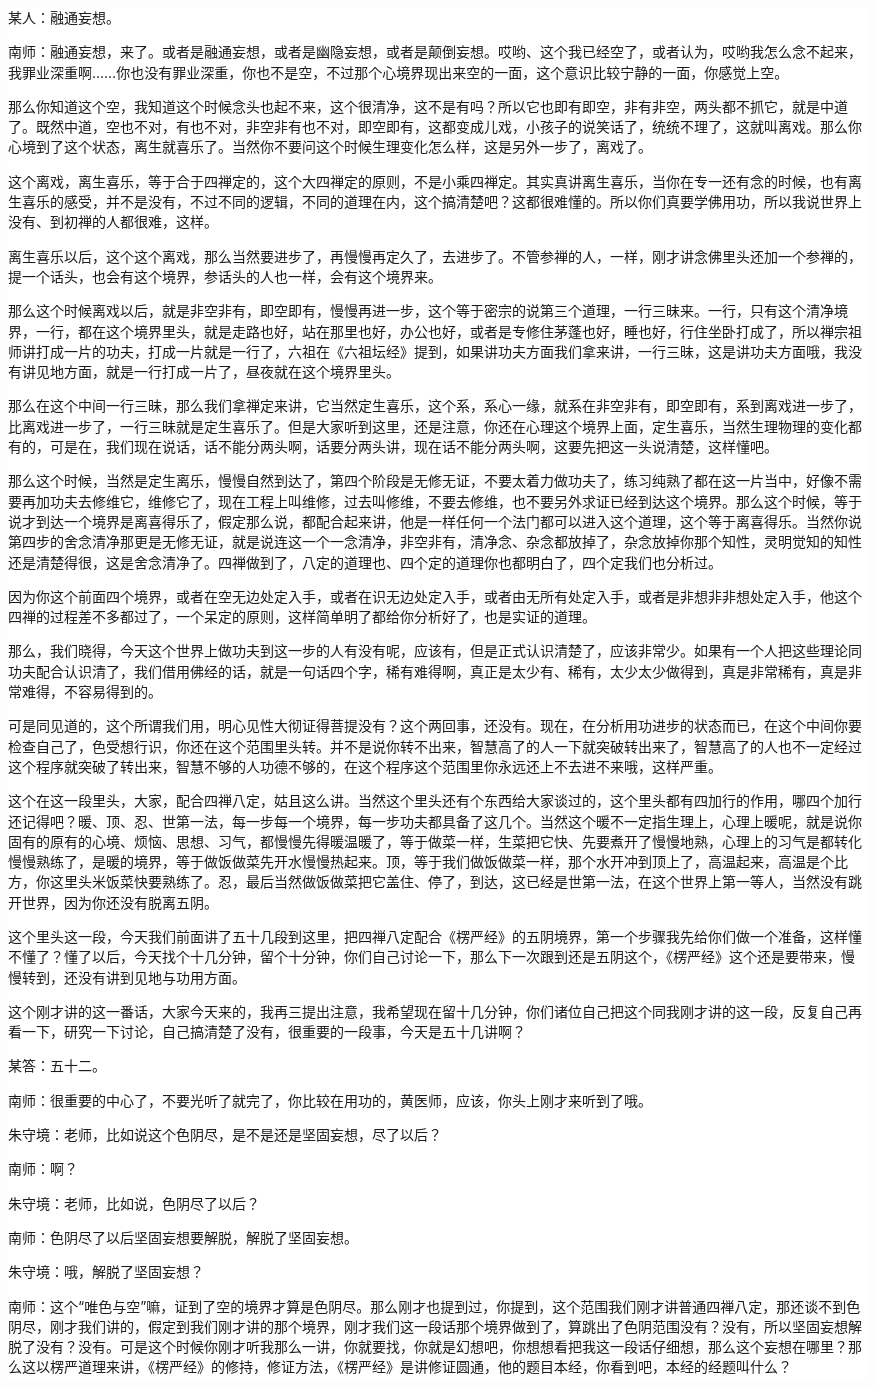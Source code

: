 某人：融通妄想。

南师：融通妄想，来了。或者是融通妄想，或者是幽隐妄想，或者是颠倒妄想。哎哟、这个我已经空了，或者认为，哎哟我怎么念不起来，我罪业深重啊……你也没有罪业深重，你也不是空，不过那个心境界现出来空的一面，这个意识比较宁静的一面，你感觉上空。

那么你知道这个空，我知道这个时候念头也起不来，这个很清净，这不是有吗？所以它也即有即空，非有非空，两头都不抓它，就是中道了。既然中道，空也不对，有也不对，非空非有也不对，即空即有，这都变成儿戏，小孩子的说笑话了，统统不理了，这就叫离戏。那么你心境到了这个状态，离生就喜乐了。当然你不要问这个时候生理变化怎么样，这是另外一步了，离戏了。

这个离戏，离生喜乐，等于合于四禅定的，这个大四禅定的原则，不是小乘四禅定。其实真讲离生喜乐，当你在专一还有念的时候，也有离生喜乐的感受，并不是没有，不过不同的逻辑，不同的道理在内，这个搞清楚吧？这都很难懂的。所以你们真要学佛用功，所以我说世界上没有、到初禅的人都很难，这样。

离生喜乐以后，这个这个离戏，那么当然要进步了，再慢慢再定久了，去进步了。不管参禅的人，一样，刚才讲念佛里头还加一个参禅的，提一个话头，也会有这个境界，参话头的人也一样，会有这个境界来。

那么这个时候离戏以后，就是非空非有，即空即有，慢慢再进一步，这个等于密宗的说第三个道理，一行三昧来。一行，只有这个清净境界，一行，都在这个境界里头，就是走路也好，站在那里也好，办公也好，或者是专修住茅蓬也好，睡也好，行住坐卧打成了，所以禅宗祖师讲打成一片的功夫，打成一片就是一行了，六祖在《六祖坛经》提到，如果讲功夫方面我们拿来讲，一行三昧，这是讲功夫方面哦，我没有讲见地方面，就是一行打成一片了，昼夜就在这个境界里头。

那么在这个中间一行三昧，那么我们拿禅定来讲，它当然定生喜乐，这个系，系心一缘，就系在非空非有，即空即有，系到离戏进一步了，比离戏进一步了，一行三昧就是定生喜乐了。但是大家听到这里，还是注意，你还在心理这个境界上面，定生喜乐，当然生理物理的变化都有的，可是在，我们现在说话，话不能分两头啊，话要分两头讲，现在话不能分两头啊，这要先把这一头说清楚，这样懂吧。

那么这个时候，当然是定生离乐，慢慢自然到达了，第四个阶段是无修无证，不要太着力做功夫了，练习纯熟了都在这一片当中，好像不需要再加功夫去修维它，维修它了，现在工程上叫维修，过去叫修维，不要去修维，也不要另外求证已经到达这个境界。那么这个时候，等于说才到达一个境界是离喜得乐了，假定那么说，都配合起来讲，他是一样任何一个法门都可以进入这个道理，这个等于离喜得乐。当然你说第四步的舍念清净那更是无修无证，就是说连这一个一念清净，非空非有，清净念、杂念都放掉了，杂念放掉你那个知性，灵明觉知的知性还是清楚得很，这是舍念清净了。四禅做到了，八定的道理也、四个定的道理你也都明白了，四个定我们也分析过。

因为你这个前面四个境界，或者在空无边处定入手，或者在识无边处定入手，或者由无所有处定入手，或者是非想非非想处定入手，他这个四禅的过程差不多都过了，一个呆定的原则，这样简单明了都给你分析好了，也是实证的道理。

那么，我们晓得，今天这个世界上做功夫到这一步的人有没有呢，应该有，但是正式认识清楚了，应该非常少。如果有一个人把这些理论同功夫配合认识清了，我们借用佛经的话，就是一句话四个字，稀有难得啊，真正是太少有、稀有，太少太少做得到，真是非常稀有，真是非常难得，不容易得到的。

可是同见道的，这个所谓我们用，明心见性大彻证得菩提没有？这个两回事，还没有。现在，在分析用功进步的状态而已，在这个中间你要检查自己了，色受想行识，你还在这个范围里头转。并不是说你转不出来，智慧高了的人一下就突破转出来了，智慧高了的人也不一定经过这个程序就突破了转出来，智慧不够的人功德不够的，在这个程序这个范围里你永远还上不去进不来哦，这样严重。

这个在这一段里头，大家，配合四禅八定，姑且这么讲。当然这个里头还有个东西给大家谈过的，这个里头都有四加行的作用，哪四个加行还记得吧？暖、顶、忍、世第一法，每一步每一个境界，每一步功夫都具备了这几个。当然这个暖不一定指生理上，心理上暖呢，就是说你固有的原有的心境、烦恼、思想、习气，都慢慢先得暖温暖了，等于做菜一样，生菜把它快、先要煮开了慢慢地熟，心理上的习气是都转化慢慢熟练了，是暖的境界，等于做饭做菜先开水慢慢热起来。顶，等于我们做饭做菜一样，那个水开冲到顶上了，高温起来，高温是个比方，你这里头米饭菜快要熟练了。忍，最后当然做饭做菜把它盖住、停了，到达，这已经是世第一法，在这个世界上第一等人，当然没有跳开世界，因为你还没有脱离五阴。

这个里头这一段，今天我们前面讲了五十几段到这里，把四禅八定配合《楞严经》的五阴境界，第一个步骤我先给你们做一个准备，这样懂不懂了？懂了以后，今天找个十几分钟，留个十分钟，你们自己讨论一下，那么下一次跟到还是五阴这个，《楞严经》这个还是要带来，慢慢转到，还没有讲到见地与功用方面。

这个刚才讲的这一番话，大家今天来的，我再三提出注意，我希望现在留十几分钟，你们诸位自己把这个同我刚才讲的这一段，反复自己再看一下，研究一下讨论，自己搞清楚了没有，很重要的一段事，今天是五十几讲啊？

某答：五十二。

南师：很重要的中心了，不要光听了就完了，你比较在用功的，黄医师，应该，你头上刚才来听到了哦。

朱守境：老师，比如说这个色阴尽，是不是还是坚固妄想，尽了以后？

南师：啊？

朱守境：老师，比如说，色阴尽了以后？

南师：色阴尽了以后坚固妄想要解脱，解脱了坚固妄想。

朱守境：哦，解脱了坚固妄想？

南师：这个“唯色与空”嘛，证到了空的境界才算是色阴尽。那么刚才也提到过，你提到，这个范围我们刚才讲普通四禅八定，那还谈不到色阴尽，刚才我们讲的，假定到我们刚才讲的那个境界，刚才我们这一段话那个境界做到了，算跳出了色阴范围没有？没有，所以坚固妄想解脱了没有？没有。可是这个时候你刚才听我那么一讲，你就要找，你就是幻想吧，你想想看把我这一段话仔细想，那么这个妄想在哪里？那么这以楞严道理来讲，《楞严经》的修持，修证方法，《楞严经》是讲修证圆通，他的题目本经，你看到吧，本经的经题叫什么？
